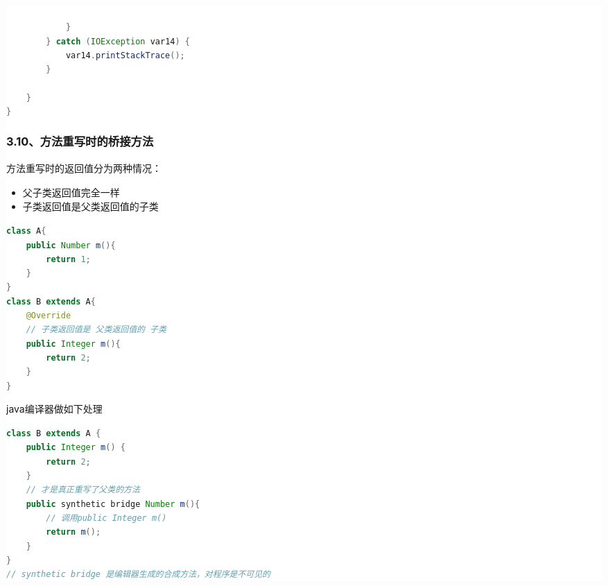 ```java

            }
        } catch (IOException var14) {
            var14.printStackTrace();
        }

    }
}
```





### 3.10、方法重写时的桥接方法

方法重写时的返回值分为两种情况：

- 父子类返回值完全一样
- 子类返回值是父类返回值的子类



```java
class A{
    public Number m(){
        return 1;
    }
}
class B extends A{
    @Override
    // 子类返回值是 父类返回值的 子类
    public Integer m(){
        return 2;
    }
}
```



java编译器做如下处理

```java
class B extends A {
    public Integer m() {
        return 2;
    }
    // 才是真正重写了父类的方法
    public synthetic bridge Number m(){
        // 调用public Integer m()
        return m();
    }
}
// synthetic bridge 是编辑器生成的合成方法，对程序是不可见的
```


